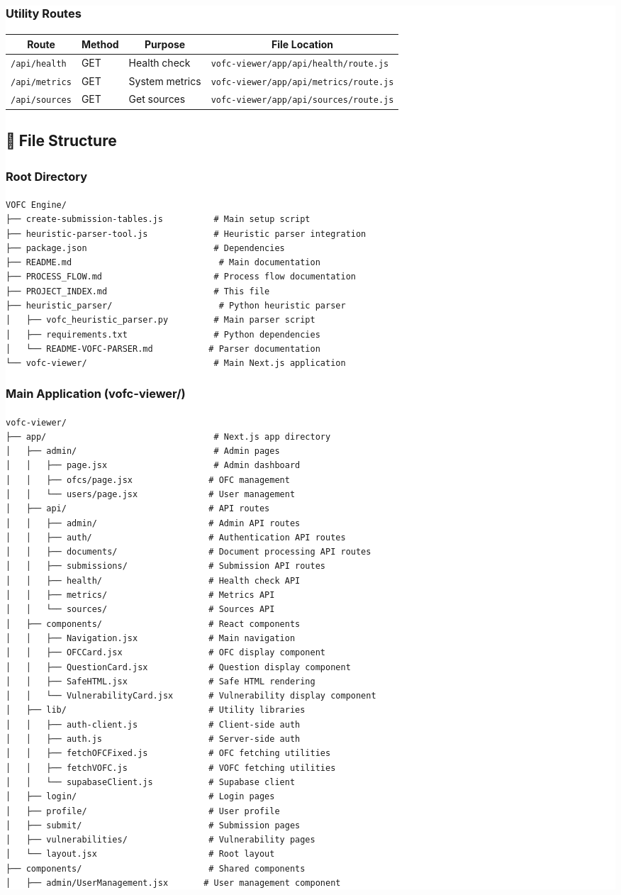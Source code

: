 ### Utility Routes
| Route | Method | Purpose | File Location |
|-------|--------|---------|---------------|
| `/api/health` | GET | Health check | `vofc-viewer/app/api/health/route.js` |
| `/api/metrics` | GET | System metrics | `vofc-viewer/app/api/metrics/route.js` |
| `/api/sources` | GET | Get sources | `vofc-viewer/app/api/sources/route.js` |

## 📁 File Structure

### Root Directory
```
VOFC Engine/
├── create-submission-tables.js          # Main setup script
├── heuristic-parser-tool.js             # Heuristic parser integration
├── package.json                         # Dependencies
├── README.md                             # Main documentation
├── PROCESS_FLOW.md                      # Process flow documentation
├── PROJECT_INDEX.md                     # This file
├── heuristic_parser/                     # Python heuristic parser
│   ├── vofc_heuristic_parser.py         # Main parser script
│   ├── requirements.txt                 # Python dependencies
│   └── README-VOFC-PARSER.md           # Parser documentation
└── vofc-viewer/                         # Main Next.js application
```

### Main Application (vofc-viewer/)
```
vofc-viewer/
├── app/                                 # Next.js app directory
│   ├── admin/                           # Admin pages
│   │   ├── page.jsx                     # Admin dashboard
│   │   ├── ofcs/page.jsx               # OFC management
│   │   └── users/page.jsx              # User management
│   ├── api/                            # API routes
│   │   ├── admin/                      # Admin API routes
│   │   ├── auth/                       # Authentication API routes
│   │   ├── documents/                  # Document processing API routes
│   │   ├── submissions/                # Submission API routes
│   │   ├── health/                     # Health check API
│   │   ├── metrics/                    # Metrics API
│   │   └── sources/                    # Sources API
│   ├── components/                     # React components
│   │   ├── Navigation.jsx              # Main navigation
│   │   ├── OFCCard.jsx                 # OFC display component
│   │   ├── QuestionCard.jsx            # Question display component
│   │   ├── SafeHTML.jsx                # Safe HTML rendering
│   │   └── VulnerabilityCard.jsx       # Vulnerability display component
│   ├── lib/                            # Utility libraries
│   │   ├── auth-client.js              # Client-side auth
│   │   ├── auth.js                     # Server-side auth
│   │   ├── fetchOFCFixed.js            # OFC fetching utilities
│   │   ├── fetchVOFC.js                # VOFC fetching utilities
│   │   └── supabaseClient.js           # Supabase client
│   ├── login/                          # Login pages
│   ├── profile/                        # User profile
│   ├── submit/                         # Submission pages
│   ├── vulnerabilities/                # Vulnerability pages
│   └── layout.jsx                      # Root layout
├── components/                         # Shared components
│   ├── admin/UserManagement.jsx       # User management component
```